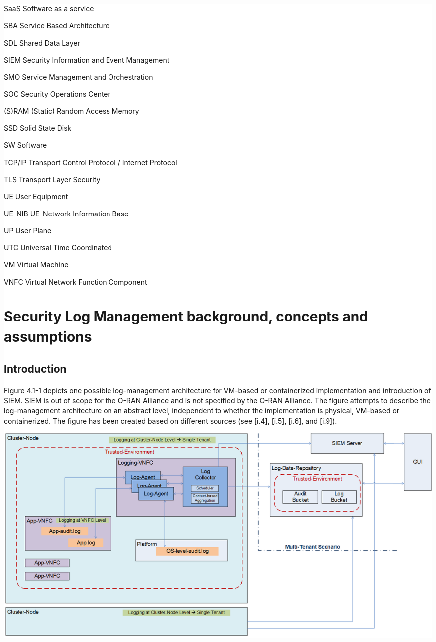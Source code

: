 SaaS Software as a service

SBA Service Based Architecture

SDL Shared Data Layer

SIEM Security Information and Event Management

SMO Service Management and Orchestration

SOC Security Operations Center

(S)RAM (Static) Random Access Memory

SSD Solid State Disk

SW Software

TCP/IP Transport Control Protocol / Internet Protocol

TLS Transport Layer Security

UE User Equipment

UE-NIB UE-Network Information Base

UP User Plane

UTC Universal Time Coordinated

VM Virtual Machine

VNFC Virtual Network Function Component

# Security Log Management background, concepts and assumptions

## Introduction

Figure 4.1-1 depicts one possible log-management architecture for VM-based or containerized implementation and introduction of SIEM. SIEM is out of scope for the O-RAN Alliance and is not specified by the O-RAN Alliance. The figure attempts to describe the log-management architecture on an abstract level, independent to whether the implementation is physical, VM-based or containerized. The figure has been created based on different sources (see [i.4], [i.5], [i.6], and [i.9]).

![](../assets/images/ea447e90e335.png)
